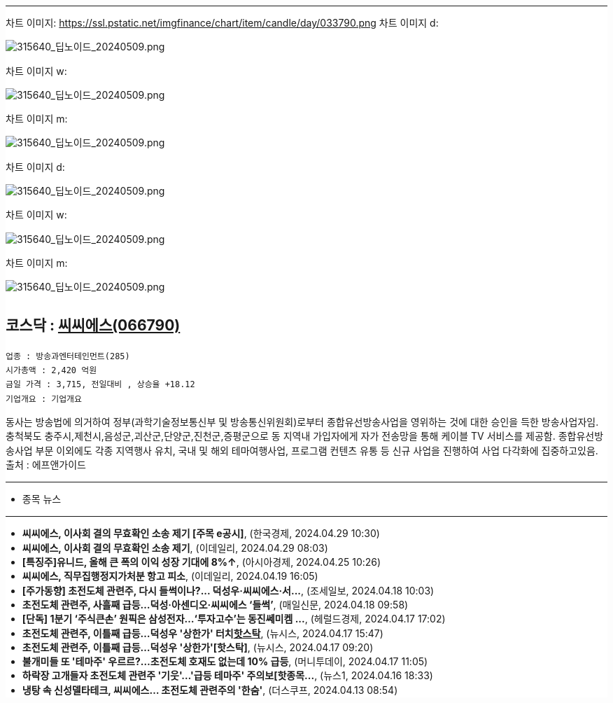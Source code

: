 *****

차트 이미지: https://ssl.pstatic.net/imgfinance/chart/item/candle/day/033790.png
차트 이미지 d: 

![315640_딥노이드_20240509.png](./315640_딥노이드_20240509_d.png)

차트 이미지 w: 

![315640_딥노이드_20240509.png](./315640_딥노이드_20240509_w.png)

차트 이미지 m: 

![315640_딥노이드_20240509.png](./315640_딥노이드_20240509_m.png)

차트 이미지 d: 

![315640_딥노이드_20240509.png](./d20240509/315640_딥노이드_20240509_d.png)

차트 이미지 w: 

![315640_딥노이드_20240509.png](./d20240509/315640_딥노이드_20240509_w.png)

차트 이미지 m: 

![315640_딥노이드_20240509.png](./d20240509/315640_딥노이드_20240509_m.png)



## 코스닥 : [씨씨에스(066790)](https://finance.naver.com/item/main.naver?code=066790)

    업종 : 방송과엔터테인먼트(285)
    시가총액 : 2,420 억원
    금일 가격 : 3,715, 전일대비 , 상승율 +18.12
    기업개요 : 기업개요
동사는 방송법에 의거하여 정부(과학기술정보통신부 및 방송통신위원회)로부터 종합유선방송사업을 영위하는 것에 대한 승인을 득한 방송사업자임.
충척북도 충주시,제천시,음성군,괴산군,단양군,진천군,증평군으로 동 지역내 가입자에게 자가 전송망을 통해 케이블 TV 서비스를 제공함.
종합유선방송사업 부문 이외에도 각종 지역행사 유치, 국내 및 해외 테마여행사업, 프로그램 컨텐츠 유통 등 신규 사업을 진행하여 사업 다각화에 집중하고있음.
출처 : 에프앤가이드

*****

* 종목 뉴스

*****

   * **씨씨에스, 이사회 결의 무효확인 소송 제기 [주목 e공시]**, (한국경제, 2024.04.29 10:30)
   * **씨씨에스, 이사회 결의 무효확인 소송 제기**, (이데일리, 2024.04.29 08:03)
   * **[특징주]유니드, 올해 큰 폭의 이익 성장 기대에 8%↑**, (아시아경제, 2024.04.25 10:26)
   * **씨씨에스, 직무집행정지가처분 항고 피소**, (이데일리, 2024.04.19 16:05)
   * **[주가동향] 초전도체 관련주, 다시 들썩이나?... 덕성우·씨씨에스·서...**, (조세일보, 2024.04.18 10:03)
   * **초전도체 관련주, 사흘째 급등…덕성·아센디오·씨씨에스 ‘들썩’**, (매일신문, 2024.04.18 09:58)
   * **[단독] 1분기 ‘주식큰손’ 원픽은 삼성전자…‘투자고수’는 동진쎄미켐 ...**, (헤럴드경제, 2024.04.17 17:02)
   * **초전도체 관련주, 이틀째 급등…덕성우 '상한가' 터치[핫스탁](종합)**, (뉴시스, 2024.04.17 15:47)
   * **초전도체 관련주, 이틀째 급등…덕성우 '상한가'[핫스탁]**, (뉴시스, 2024.04.17 09:20)
   * **불개미들 또 '테마주' 우르르?…초전도체 호재도 없는데 10% 급등**, (머니투데이, 2024.04.17 11:05)
   * **하락장 고개들자 초전도체 관련주 '기웃'…'급등 테마주' 주의보[핫종목...**, (뉴스1, 2024.04.16 18:33)
   * **냉탕 속 신성델타테크, 씨씨에스… 초전도체 관련주의 '한숨'**, (더스쿠프, 2024.04.13 08:54)
